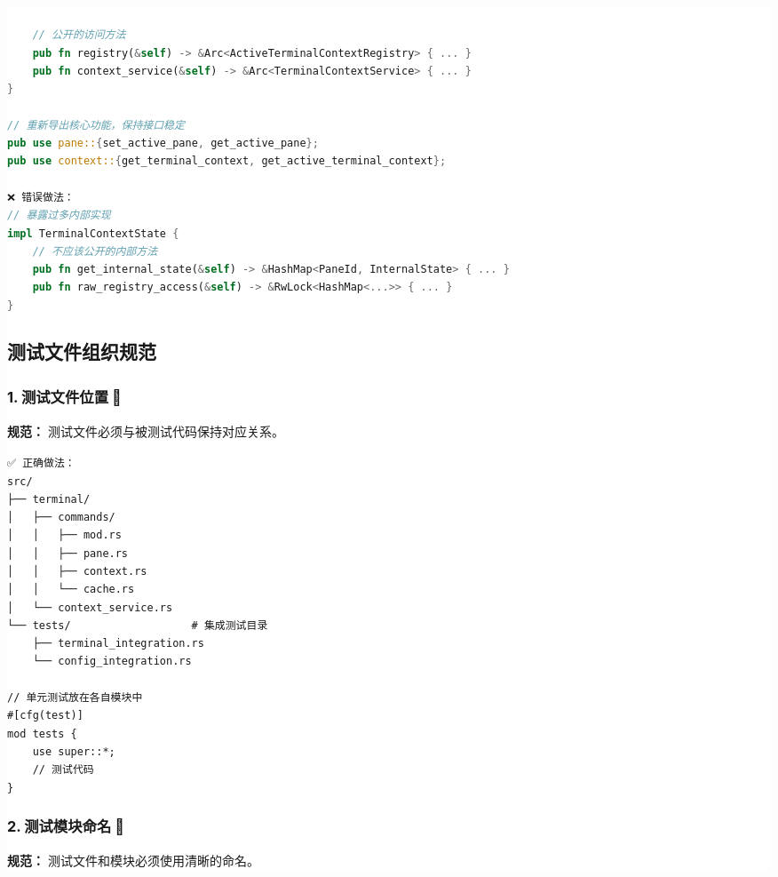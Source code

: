 ```rust

    // 公开的访问方法
    pub fn registry(&self) -> &Arc<ActiveTerminalContextRegistry> { ... }
    pub fn context_service(&self) -> &Arc<TerminalContextService> { ... }
}

// 重新导出核心功能，保持接口稳定
pub use pane::{set_active_pane, get_active_pane};
pub use context::{get_terminal_context, get_active_terminal_context};

❌ 错误做法：
// 暴露过多内部实现
impl TerminalContextState {
    // 不应该公开的内部方法
    pub fn get_internal_state(&self) -> &HashMap<PaneId, InternalState> { ... }
    pub fn raw_registry_access(&self) -> &RwLock<HashMap<...>> { ... }
}
```

## 测试文件组织规范

### 1. 测试文件位置 🧪

**规范：** 测试文件必须与被测试代码保持对应关系。

```text
✅ 正确做法：
src/
├── terminal/
│   ├── commands/
│   │   ├── mod.rs
│   │   ├── pane.rs
│   │   ├── context.rs
│   │   └── cache.rs
│   └── context_service.rs
└── tests/                   # 集成测试目录
    ├── terminal_integration.rs
    └── config_integration.rs

// 单元测试放在各自模块中
#[cfg(test)]
mod tests {
    use super::*;
    // 测试代码
}
```

### 2. 测试模块命名 📝

**规范：** 测试文件和模块必须使用清晰的命名。
